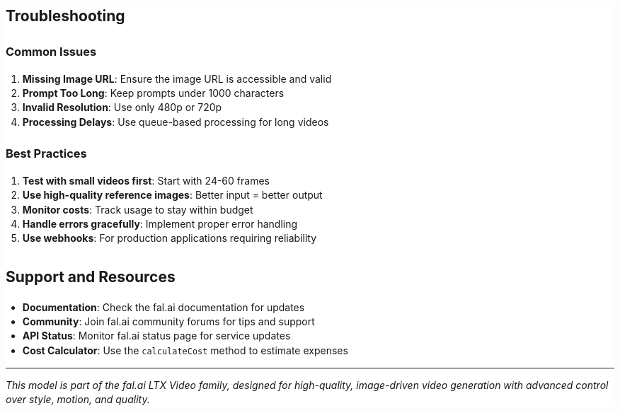 ## Troubleshooting

### Common Issues
1. **Missing Image URL**: Ensure the image URL is accessible and valid
2. **Prompt Too Long**: Keep prompts under 1000 characters
3. **Invalid Resolution**: Use only 480p or 720p
4. **Processing Delays**: Use queue-based processing for long videos

### Best Practices
1. **Test with small videos first**: Start with 24-60 frames
2. **Use high-quality reference images**: Better input = better output
3. **Monitor costs**: Track usage to stay within budget
4. **Handle errors gracefully**: Implement proper error handling
5. **Use webhooks**: For production applications requiring reliability

## Support and Resources

- **Documentation**: Check the fal.ai documentation for updates
- **Community**: Join fal.ai community forums for tips and support
- **API Status**: Monitor fal.ai status page for service updates
- **Cost Calculator**: Use the `calculateCost` method to estimate expenses

---

*This model is part of the fal.ai LTX Video family, designed for high-quality, image-driven video generation with advanced control over style, motion, and quality.*
